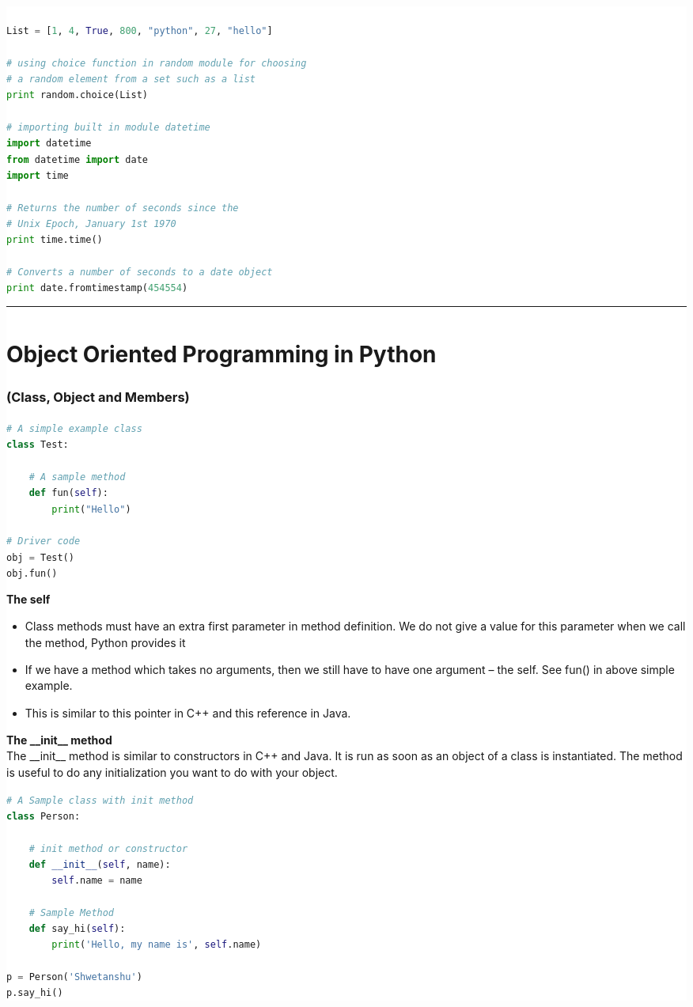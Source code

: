 ```python

List = [1, 4, True, 800, "python", 27, "hello"]

# using choice function in random module for choosing 
# a random element from a set such as a list
print random.choice(List)

# importing built in module datetime
import datetime
from datetime import date
import time

# Returns the number of seconds since the
# Unix Epoch, January 1st 1970
print time.time() 

# Converts a number of seconds to a date object
print date.fromtimestamp(454554) 
```
---
# Object Oriented Programming in Python

### (Class, Object and Members)
```python
# A simple example class 
class Test: 
      
    # A sample method  
    def fun(self): 
        print("Hello") 
  
# Driver code 
obj = Test() 
obj.fun()
```
**The self**
* Class methods must have an extra first parameter in method definition. We do not give a value for this parameter when we call the method, Python provides it

* If we have a method which takes no arguments, then we still have to have one argument – the self. See fun() in above simple example.

* This is similar to this pointer in C++ and this reference in Java.

**The \_\_init__ method**<br>
The \_\_init__ method is similar to constructors in C++ and Java. It is run as soon as an object of a class is instantiated. The method is useful to do any initialization you want to do with your object.


```python
# A Sample class with init method 
class Person: 

	# init method or constructor 
	def __init__(self, name): 
		self.name = name 

	# Sample Method 
	def say_hi(self): 
		print('Hello, my name is', self.name) 

p = Person('Shwetanshu') 
p.say_hi() 
```